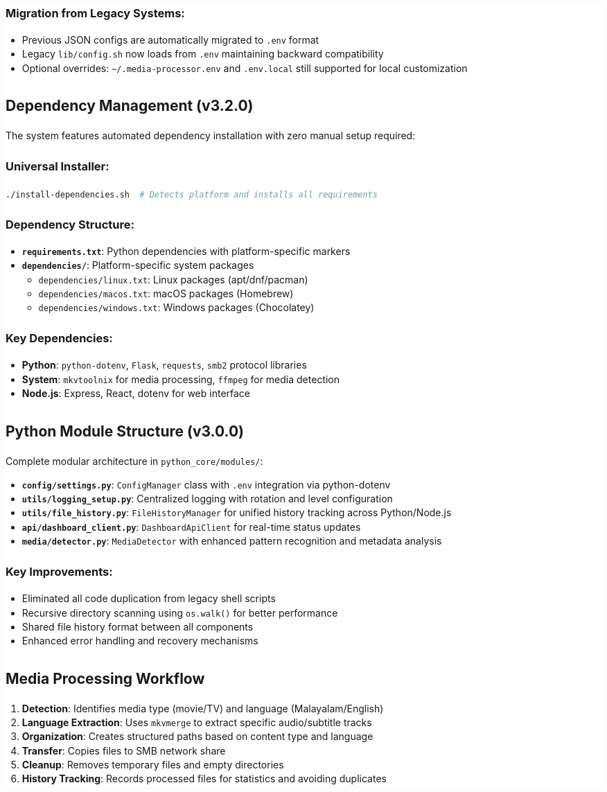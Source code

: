 ### Migration from Legacy Systems:
- Previous JSON configs are automatically migrated to `.env` format
- Legacy `lib/config.sh` now loads from `.env` maintaining backward compatibility
- Optional overrides: `~/.media-processor.env` and `.env.local` still supported for local customization

## Dependency Management (v3.2.0)

The system features automated dependency installation with zero manual setup required:

### Universal Installer:
```bash
./install-dependencies.sh  # Detects platform and installs all requirements
```

### Dependency Structure:
- **`requirements.txt`**: Python dependencies with platform-specific markers
- **`dependencies/`**: Platform-specific system packages
  - `dependencies/linux.txt`: Linux packages (apt/dnf/pacman)
  - `dependencies/macos.txt`: macOS packages (Homebrew)
  - `dependencies/windows.txt`: Windows packages (Chocolatey)

### Key Dependencies:
- **Python**: `python-dotenv`, `Flask`, `requests`, `smb2` protocol libraries
- **System**: `mkvtoolnix` for media processing, `ffmpeg` for media detection
- **Node.js**: Express, React, dotenv for web interface

## Python Module Structure (v3.0.0)

Complete modular architecture in `python_core/modules/`:
- **`config/settings.py`**: `ConfigManager` class with `.env` integration via python-dotenv
- **`utils/logging_setup.py`**: Centralized logging with rotation and level configuration
- **`utils/file_history.py`**: `FileHistoryManager` for unified history tracking across Python/Node.js
- **`api/dashboard_client.py`**: `DashboardApiClient` for real-time status updates
- **`media/detector.py`**: `MediaDetector` with enhanced pattern recognition and metadata analysis

### Key Improvements:
- Eliminated all code duplication from legacy shell scripts
- Recursive directory scanning using `os.walk()` for better performance
- Shared file history format between all components
- Enhanced error handling and recovery mechanisms

## Media Processing Workflow

1. **Detection**: Identifies media type (movie/TV) and language (Malayalam/English)
2. **Language Extraction**: Uses `mkvmerge` to extract specific audio/subtitle tracks
3. **Organization**: Creates structured paths based on content type and language
4. **Transfer**: Copies files to SMB network share
5. **Cleanup**: Removes temporary files and empty directories
6. **History Tracking**: Records processed files for statistics and avoiding duplicates
